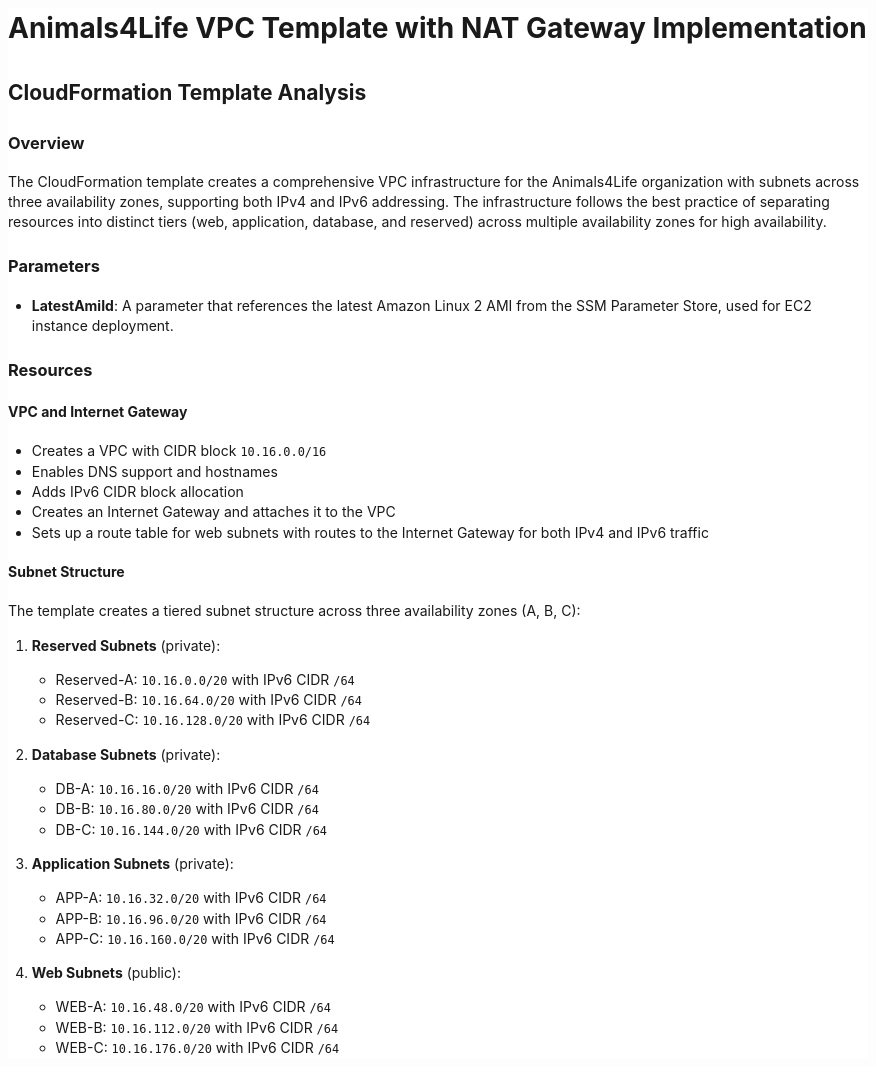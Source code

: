 # Animals4Life VPC Template with NAT Gateway Implementation

## CloudFormation Template Analysis

### Overview

The CloudFormation template creates a comprehensive VPC infrastructure for the Animals4Life organization with subnets across three availability zones, supporting both IPv4 and IPv6 addressing. The infrastructure follows the best practice of separating resources into distinct tiers (web, application, database, and reserved) across multiple availability zones for high availability.

### Parameters

- **LatestAmiId**: A parameter that references the latest Amazon Linux 2 AMI from the SSM Parameter Store, used for EC2 instance deployment.

### Resources

#### VPC and Internet Gateway

- Creates a VPC with CIDR block `10.16.0.0/16`
- Enables DNS support and hostnames
- Adds IPv6 CIDR block allocation
- Creates an Internet Gateway and attaches it to the VPC
- Sets up a route table for web subnets with routes to the Internet Gateway for both IPv4 and IPv6 traffic

#### Subnet Structure

The template creates a tiered subnet structure across three availability zones (A, B, C):

1. **Reserved Subnets** (private):

   - Reserved-A: `10.16.0.0/20` with IPv6 CIDR `/64`
   - Reserved-B: `10.16.64.0/20` with IPv6 CIDR `/64`
   - Reserved-C: `10.16.128.0/20` with IPv6 CIDR `/64`

2. **Database Subnets** (private):

   - DB-A: `10.16.16.0/20` with IPv6 CIDR `/64`
   - DB-B: `10.16.80.0/20` with IPv6 CIDR `/64`
   - DB-C: `10.16.144.0/20` with IPv6 CIDR `/64`

3. **Application Subnets** (private):

   - APP-A: `10.16.32.0/20` with IPv6 CIDR `/64`
   - APP-B: `10.16.96.0/20` with IPv6 CIDR `/64`
   - APP-C: `10.16.160.0/20` with IPv6 CIDR `/64`

4. **Web Subnets** (public):
   - WEB-A: `10.16.48.0/20` with IPv6 CIDR `/64`
   - WEB-B: `10.16.112.0/20` with IPv6 CIDR `/64`
   - WEB-C: `10.16.176.0/20` with IPv6 CIDR `/64`
